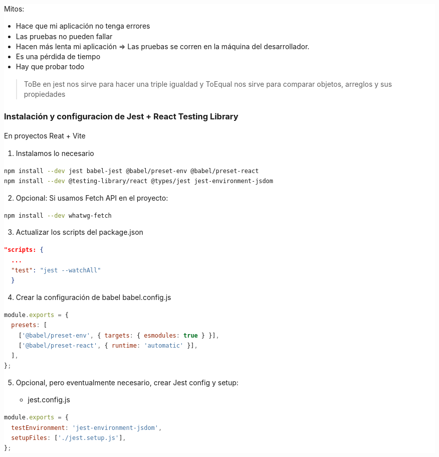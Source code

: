 Mitos:

- Hace que mi aplicación no tenga errores
- Las pruebas no pueden fallar
- Hacen más lenta mi aplicación => Las pruebas se corren en la máquina del desarrollador.
- Es una pérdida de tiempo
- Hay que probar todo

> ToBe en jest nos sirve para hacer una triple igualdad y ToEqual nos sirve para comparar objetos, arreglos y sus propiedades

### Instalación y configuracion de Jest + React Testing Library

En proyectos Reat + Vite

1. Instalamos lo necesario

```bash
npm install --dev jest babel-jest @babel/preset-env @babel/preset-react
npm install --dev @testing-library/react @types/jest jest-environment-jsdom
```

2. Opcional: Si usamos Fetch API en el proyecto:

```bash
npm install --dev whatwg-fetch
```

3. Actualizar los scripts del package.json

```json
"scripts: {
  ...
  "test": "jest --watchAll"
  }
```

4. Crear la configuración de babel babel.config.js

```js
module.exports = {
  presets: [
    ['@babel/preset-env', { targets: { esmodules: true } }],
    ['@babel/preset-react', { runtime: 'automatic' }],
  ],
};
```

5. Opcional, pero eventualmente necesario, crear Jest config y setup:

   - jest.config.js

```js
module.exports = {
  testEnvironment: 'jest-environment-jsdom',
  setupFiles: ['./jest.setup.js'],
};
```
